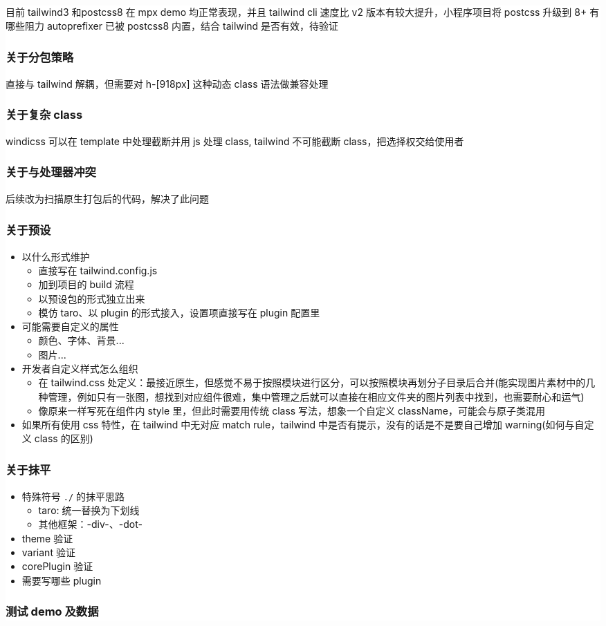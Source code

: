 目前 tailwind3 和postcss8 在 mpx demo 均正常表现，并且 tailwind cli 速度比 v2 版本有较大提升，小程序项目将 postcss 升级到 8+ 有哪些阻力
autoprefixer 已被 postcss8 内置，结合 tailwind 是否有效，待验证

<a name="iFkV5"></a>

### 关于分包策略

直接与 tailwind 解耦，但需要对 h-\[918px] 这种动态 class 语法做兼容处理

<a name="dKVn6"></a>

### 关于复杂 class

windicss 可以在 template 中处理截断并用 js 处理 class, tailwind 不可能截断 class，把选择权交给使用者

<a name="PTuvs"></a>

### 关于与处理器冲突

后续改为扫描原生打包后的代码，解决了此问题

<a name="sMYla"></a>

### 关于预设

- 以什么形式维护
  - 直接写在 tailwind.config.js
  - 加到项目的 build 流程
  - 以预设包的形式独立出来
  - 模仿 taro、以 plugin 的形式接入，设置项直接写在 plugin 配置里
- 可能需要自定义的属性
  - 颜色、字体、背景...
  - 图片...
- 开发者自定义样式怎么组织
  - 在 tailwind.css 处定义：最接近原生，但感觉不易于按照模块进行区分，可以按照模块再划分子目录后合并(能实现图片素材中的几种管理，例如只有一张图，想找到对应组件很难，集中管理之后就可以直接在相应文件夹的图片列表中找到，也需要耐心和运气)
  - 像原来一样写死在组件内 style 里，但此时需要用传统 class 写法，想象一个自定义 className，可能会与原子类混用
- 如果所有使用 css 特性，在 tailwind 中无对应 match rule，tailwind 中是否有提示，没有的话是不是要自己增加 warning(如何与自定义 class 的区别)

<a name="WtYH8"></a>

### 关于抹平

- 特殊符号 `./` 的抹平思路
  - taro: 统一替换为下划线
  - 其他框架：-div-、-dot-
- theme 验证
- variant 验证
- corePlugin 验证
- 需要写哪些 plugin

<a name="uJrRH"></a>

### 测试 demo 及数据
